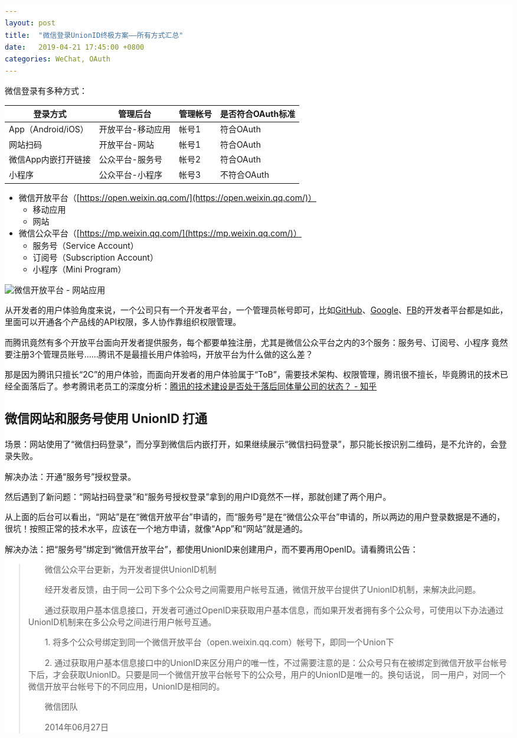 ```yaml
---
layout: post
title:  "微信登录UnionID终极方案——所有方式汇总"
date:   2019-04-21 17:45:00 +0800
categories: WeChat, OAuth
---
```


微信登录有多种方式：

登录方式            | 管理后台        | 管理帐号 | 是否符合OAuth标准
-------------------|----------------|--------|--------
App（Android/iOS） | 开放平台-移动应用 | 帐号1   | 符合OAuth
网站扫码            | 开放平台-网站    | 帐号1   | 符合OAuth
微信App内嵌打开链接  | 公众平台-服务号   | 帐号2   | 符合OAuth
小程序              | 公众平台-小程序  | 帐号3   | 不符合OAuth

- 微信开放平台（[https://open.weixin.qq.com/](https://open.weixin.qq.com/)）
  - 移动应用
  - 网站
- 微信公众平台（[https://mp.weixin.qq.com/](https://mp.weixin.qq.com/)）  
  - 服务号（Service Account）
  - 订阅号（Subscription Account）
  - 小程序（Mini Program）

![微信开放平台 - 网站应用](https://user-images.githubusercontent.com/4971414/56465561-18e03500-6432-11e9-86a7-ea1b12e5e7ea.png)

从开发者的用户体验角度来说，一个公司只有一个开发者平台，一个管理员帐号即可，比如[GitHub](https://developer.github.com/)、[Google](https://developers.google.com/)、[FB](https://developers.facebook.com/)的开发者平台都是如此，里面可以开通各个产品线的API权限，多人协作靠组织权限管理。

而腾讯竟然有多个开放平台面向开发者提供服务，每个都要单独注册，尤其是微信公众平台之内的3个服务：服务号、订阅号、小程序 竟然要注册3个管理员账号……腾讯不是最擅长用户体验吗，开放平台为什么做的这么差？

那是因为腾讯只擅长“2C”的用户体验，而面向开发者的用户体验属于“ToB”，需要技术架构、权限管理，腾讯很不擅长，毕竟腾讯的技术已经全面落后了。参考腾讯老员工的深度分析：[腾讯的技术建设是否处于落后同体量公司的状态？ - 知乎](https://www.zhihu.com/question/278473776/answer/498725441)

## 微信网站和服务号使用 UnionID 打通

场景：网站使用了“微信扫码登录”，而分享到微信后内嵌打开，如果继续展示“微信扫码登录”，那只能长按识别二维码，是不允许的，会登录失败。

解决办法：开通“服务号”授权登录。

然后遇到了新问题：“网站扫码登录”和“服务号授权登录”拿到的用户ID竟然不一样，那就创建了两个用户。

从上面的后台可以看出，“网站”是在“微信开放平台”申请的，而“服务号”是在“微信公众平台”申请的，所以两边的用户登录数据是不通的，很坑！按照正常的技术水平，应该在一个地方申请，就像“App”和“网站”就是通的。

解决办法：把“服务号”绑定到“微信开放平台”，都使用UnionID来创建用户，而不要再用OpenID。请看腾讯公告：

>   　　微信公众平台更新，为开发者提供UnionID机制
>
>   　　经开发者反馈，由于同一公司下多个公众号之间需要用户帐号互通，微信开放平台提供了UnionID机制，来解决此问题。
>
>   　　通过获取用户基本信息接口，开发者可通过OpenID来获取用户基本信息，而如果开发者拥有多个公众号，可使用以下办法通过UnionID机制来在多公众号之间进行用户帐号互通。
>
>   　　1. 将多个公众号绑定到同一个微信开放平台（open.weixin.qq.com）帐号下，即同一个Union下
>
>   　　2. 通过获取用户基本信息接口中的UnionID来区分用户的唯一性，不过需要注意的是：公众号只有在被绑定到微信开放平台帐号下后，才会获取UnionID。只要是同一个微信开放平台帐号下的公众号，用户的UnionID是唯一的。换句话说， 同一用户，对同一个微信开放平台帐号下的不同应用，UnionID是相同的。
>
>   　　微信团队
>
>   　　2014年06月27日
